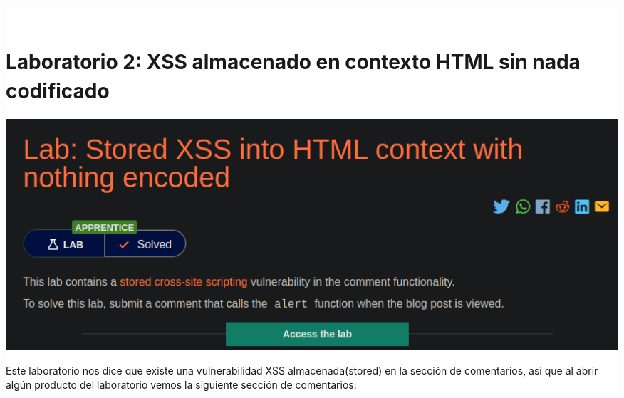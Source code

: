 <br>

# Laboratorio 2: XSS almacenado en contexto HTML sin nada codificado

![lab2](/assets/images/XSS/lab2/lab2.png)

Este laboratorio nos dice que existe una vulnerabilidad XSS almacenada(stored) en la sección de comentarios, así que al abrir algún producto del laboratorio vemos la siguiente sección de comentarios:
